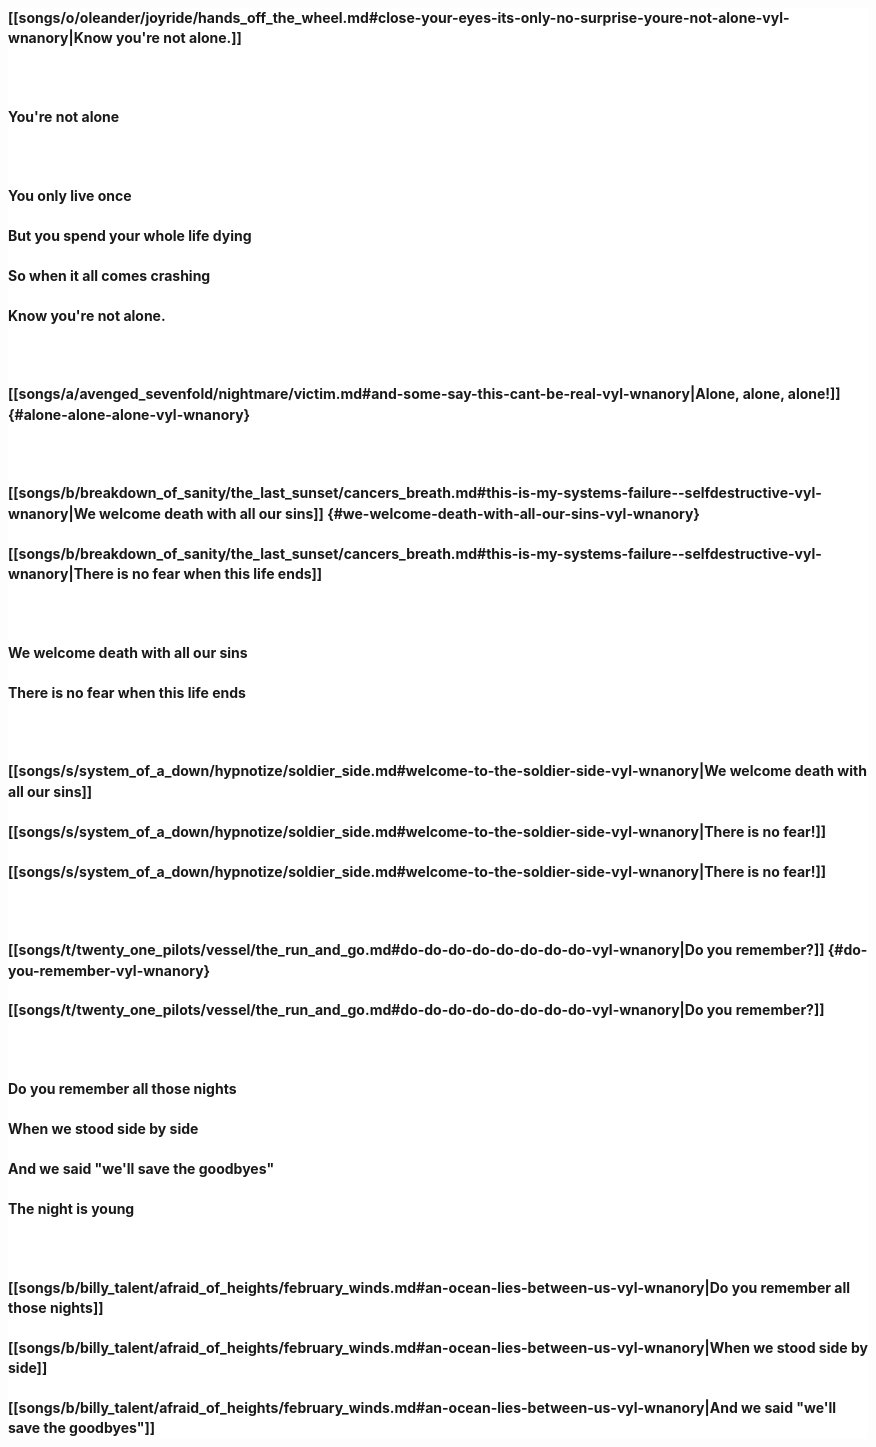 #### [[songs/o/oleander/joyride/hands_off_the_wheel.md#close-your-eyes-its-only-no-surprise-youre-not-alone-vyl-wnanory|Know you're not alone.]]
&nbsp;
#### You're not alone
&nbsp;
#### You only live once
#### But you spend your whole life dying
#### So when it all comes crashing
#### Know you're not alone.
&nbsp;
#### [[songs/a/avenged_sevenfold/nightmare/victim.md#and-some-say-this-cant-be-real-vyl-wnanory|Alone, alone, alone!]] {#alone-alone-alone-vyl-wnanory}
&nbsp;
#### [[songs/b/breakdown_of_sanity/the_last_sunset/cancers_breath.md#this-is-my-systems-failure--selfdestructive-vyl-wnanory|We welcome death with all our sins]] {#we-welcome-death-with-all-our-sins-vyl-wnanory}
#### [[songs/b/breakdown_of_sanity/the_last_sunset/cancers_breath.md#this-is-my-systems-failure--selfdestructive-vyl-wnanory|There is no fear when this life ends]]
&nbsp;
#### We welcome death with all our sins
#### There is no fear when this life ends
&nbsp;
#### [[songs/s/system_of_a_down/hypnotize/soldier_side.md#welcome-to-the-soldier-side-vyl-wnanory|We welcome death with all our sins]]
#### [[songs/s/system_of_a_down/hypnotize/soldier_side.md#welcome-to-the-soldier-side-vyl-wnanory|There is no fear!]]
#### [[songs/s/system_of_a_down/hypnotize/soldier_side.md#welcome-to-the-soldier-side-vyl-wnanory|There is no fear!]]
&nbsp;
#### [[songs/t/twenty_one_pilots/vessel/the_run_and_go.md#do-do-do-do-do-do-do-do-vyl-wnanory|Do you remember?]] {#do-you-remember-vyl-wnanory}
#### [[songs/t/twenty_one_pilots/vessel/the_run_and_go.md#do-do-do-do-do-do-do-do-vyl-wnanory|Do you remember?]]
&nbsp;
#### Do you remember all those nights
#### When we stood side by side
#### And we said "we'll save the goodbyes"
#### The night is young
&nbsp;
#### [[songs/b/billy_talent/afraid_of_heights/february_winds.md#an-ocean-lies-between-us-vyl-wnanory|Do you remember all those nights]]
#### [[songs/b/billy_talent/afraid_of_heights/february_winds.md#an-ocean-lies-between-us-vyl-wnanory|When we stood side by side]]
#### [[songs/b/billy_talent/afraid_of_heights/february_winds.md#an-ocean-lies-between-us-vyl-wnanory|And we said "we'll save the goodbyes"]]